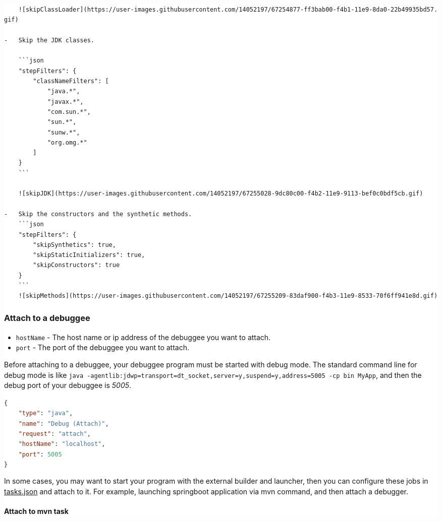         ![skipClassLoader](https://user-images.githubusercontent.com/14052197/67254877-ff3bab00-f4b1-11e9-8da0-22b49935bd57.gif)

    -   Skip the JDK classes.

        ```json
        "stepFilters": {
            "classNameFilters": [
                "java.*",
                "javax.*",
                "com.sun.*",
                "sun.*",
                "sunw.*",
                "org.omg.*"
            ]
        }
        ```

        ![skipJDK](https://user-images.githubusercontent.com/14052197/67255028-9dc80c00-f4b2-11e9-9113-bef0c0bdf5cb.gif)

    -   Skip the constructors and the synthetic methods.
        ```json
        "stepFilters": {
            "skipSynthetics": true,
            "skipStaticInitializers": true,
            "skipConstructors": true
        }
        ```
        ![skipMethods](https://user-images.githubusercontent.com/14052197/67255209-83daf900-f4b3-11e9-8533-70f6ff941e8d.gif)

### Attach to a debuggee

-   `hostName` - The host name or ip address of the debuggee you want to attach.
-   `port` - The port of the debuggee you want to attach.

Before attaching to a debuggee, your debuggee program must be started with debug mode. The standard command line for debug mode is like `java -agentlib:jdwp=transport=dt_socket,server=y,suspend=y,address=5005 -cp bin MyApp`, and then the debug port of your debuggee is _5005_.

```json
{
    "type": "java",
    "name": "Debug (Attach)",
    "request": "attach",
    "hostName": "localhost",
    "port": 5005
}
```

In some cases, you may want to start your program with the external builder and launcher, then you can configure these jobs in [tasks.json](https://code.visualstudio.com/docs/editor/tasks) and attach to it. For example, launching springboot application via mvn command, and then attach a debugger.

#### Attach to mvn task
